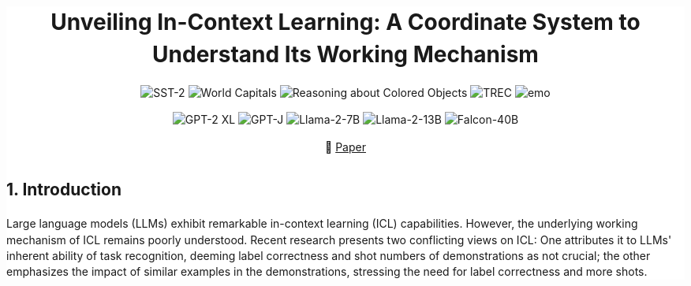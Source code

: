 <div align="center">

# Unveiling In-Context Learning: A Coordinate System to Understand Its Working Mechanism

![SST-2](https://img.shields.io/badge/Dataset-SST--2-blue)
![World Capitals](https://img.shields.io/badge/Dataset-World_Capitals-blue)
![Reasoning about Colored Objects](https://img.shields.io/badge/Dataset-Reasoning_about_Colored_Objects-blue)
![TREC](https://img.shields.io/badge/Dataset-TREC-blue)
![emo](https://img.shields.io/badge/Dataset-emo-blue)

![GPT-2 XL](https://img.shields.io/badge/Model-GPT2--XL-21C2A4)
![GPT-J](https://img.shields.io/badge/Model-GPT--J-21C2A4)
![Llama-2-7B](https://img.shields.io/badge/Model-Llama--2--7B-21C2A4)
![Llama-2-13B](https://img.shields.io/badge/Model-Llama--2--13B-21C2A4)
![Falcon-40B](https://img.shields.io/badge/Model-Falcon--40B-21C2A4)

📰 [Paper](https://www.arxiv.org/abs/2407.17011)

</div>

## 1. Introduction
Large language models (LLMs) exhibit remarkable in-context learning (ICL) capabilities. However, the underlying working mechanism of ICL remains poorly understood. Recent research presents two conflicting views on ICL: One attributes it to LLMs' inherent ability of task recognition, deeming label correctness and shot numbers of demonstrations as not crucial; the other emphasizes the impact of similar examples in the demonstrations, stressing the need for label correctness and more shots. 

<p align="center">